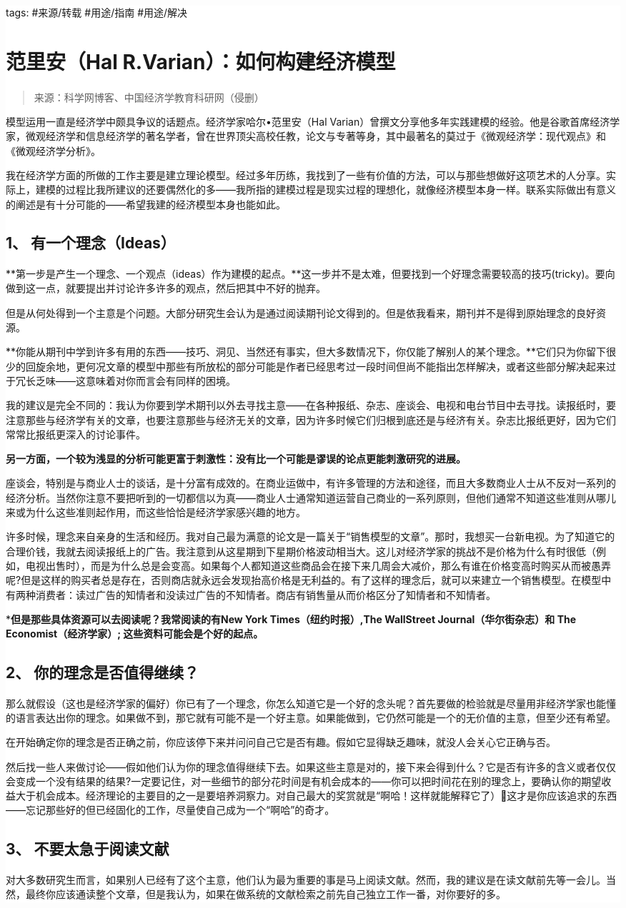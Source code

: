 
tags: #来源/转载 
#用途/指南
#用途/解决


# 范里安（Hal R.Varian）：如何构建经济模型


> 来源：科学网博客、中国经济学教育科研网（侵删）

模型运用一直是经济学中颇具争议的话题点。经济学家哈尔•范里安（Hal Varian）曾撰文分享他多年实践建模的经验。他是谷歌首席经济学家，微观经济学和信息经济学的著名学者，曾在世界顶尖高校任教，论文与专著等身，其中最著名的莫过于《微观经济学：现代观点》和《微观经济学分析》。

我在经济学方面的所做的工作主要是建立理论模型。经过多年历练，我找到了一些有价值的方法，可以与那些想做好这项艺术的人分享。实际上，建模的过程比我所建议的还要偶然化的多——我所指的建模过程是现实过程的理想化，就像经济模型本身一样。联系实际做出有意义的阐述是有十分可能的——希望我建的经济模型本身也能如此。

## 1、 有一个理念（Ideas）

**第一步是产生一个理念、一个观点（ideas）作为建模的起点。**这一步并不是太难，但要找到一个好理念需要较高的技巧(tricky)。要向做到这一点，就要提出并讨论许多许多的观点，然后把其中不好的抛弃。

但是从何处得到一个主意是个问题。大部分研究生会认为是通过阅读期刊论文得到的。但是依我看来，期刊并不是得到原始理念的良好资源。

**你能从期刊中学到许多有用的东西——技巧、洞见、当然还有事实，但大多数情况下，你仅能了解别人的某个理念。**它们只为你留下很少的回旋余地，更何况文章的模型中那些有所放松的部分可能是作者已经思考过一段时间但尚不能指出怎样解决，或者这些部分解决起来过于冗长乏味——这意味着对你而言会有同样的困境。

我的建议是完全不同的：我认为你要到学术期刊以外去寻找主意——在各种报纸、杂志、座谈会、电视和电台节目中去寻找。读报纸时，要注意那些与经济学有关的文章，也要注意那些与经济无关的文章，因为许多时候它们归根到底还是与经济有关。杂志比报纸更好，因为它们常常比报纸更深入的讨论事件。

**另一方面，一个较为浅显的分析可能更富于刺激性：没有比一个可能是谬误的论点更能刺激研究的进展。**

座谈会，特别是与商业人士的谈话，是十分富有成效的。在商业运做中，有许多管理的方法和途径，而且大多数商业人士从不反对一系列的经济分析。当然你注意不要把听到的一切都信以为真——商业人士通常知道运营自己商业的一系列原则，但他们通常不知道这些准则从哪儿来或为什么这些准则起作用，而这些恰恰是经济学家感兴趣的地方。

许多时候，理念来自亲身的生活和经历。我对自己最为满意的论文是一篇关于“销售模型的文章”。那时，我想买一台新电视。为了知道它的合理价钱，我就去阅读报纸上的广告。我注意到从这星期到下星期价格波动相当大。这儿对经济学家的挑战不是价格为什么有时很低（例如，电视出售时），而是为什么总是会变高。如果每个人都知道这些商品会在接下来几周会大减价，那么有谁在价格变高时购买从而被愚弄呢?但是这样的购买者总是存在，否则商店就永远会发现抬高价格是无利益的。有了这样的理念后，就可以来建立一个销售模型。在模型中有两种消费者：读过广告的知情者和没读过广告的不知情者。商店有销售量从而价格区分了知情者和不知情者。

***但是那些具体资源可以去阅读呢？我常阅读的有New York Times（纽约时报）,The WallStreet Journal（华尔街杂志）和 The Economist（经济学家）; 这些资料可能会是个好的起点。**

## 2、 你的理念是否值得继续？

那么就假设（这也是经济学家的偏好）你已有了一个理念，你怎么知道它是一个好的念头呢？首先要做的检验就是尽量用非经济学家也能懂的语言表达出你的理念。如果做不到，那它就有可能不是一个好主意。如果能做到，它仍然可能是一个的无价值的主意，但至少还有希望。

在开始确定你的理念是否正确之前，你应该停下来并问问自己它是否有趣。假如它显得缺乏趣味，就没人会关心它正确与否。

然后找一些人来做讨论——假如他们认为你的理念值得继续下去。如果这些主意是对的，接下来会得到什么？它是否有许多的含义或者仅仅会变成一个没有结果的结果?一定要记住，对一些细节的部分花时间是有机会成本的——你可以把时间花在别的理念上，要确认你的期望收益大于机会成本。经济理论的主要目的之一是要培养洞察力。对自己最大的奖赏就是“啊哈！这样就能解释它了）这才是你应该追求的东西——忘记那些好的但已经固化的工作，尽量使自己成为一个“啊哈”的奇才。

## 3、 不要太急于阅读文献

对大多数研究生而言，如果别人已经有了这个主意，他们认为最为重要的事是马上阅读文献。然而，我的建议是在读文献前先等一会儿。当然，最终你应该通读整个文章，但是我认为，如果在做系统的文献检索之前先自己独立工作一番，对你要好的多。
